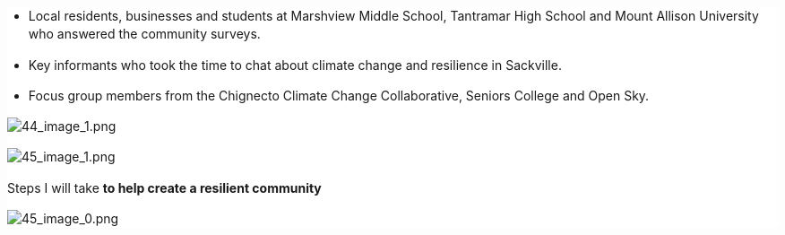 - Local residents, businesses and students at Marshview Middle School, Tantramar High School and Mount Allison University who answered the community surveys.

- Key informants who took the time to chat about climate change and resilience in Sackville.

- Focus group members from the Chignecto Climate Change Collaborative, Seniors College and Open Sky.

![44_image_1.png](44_image_1.png)

![45_image_1.png](45_image_1.png)

Steps I will take **to help create a resilient community**

![45_image_0.png](45_image_0.png)

